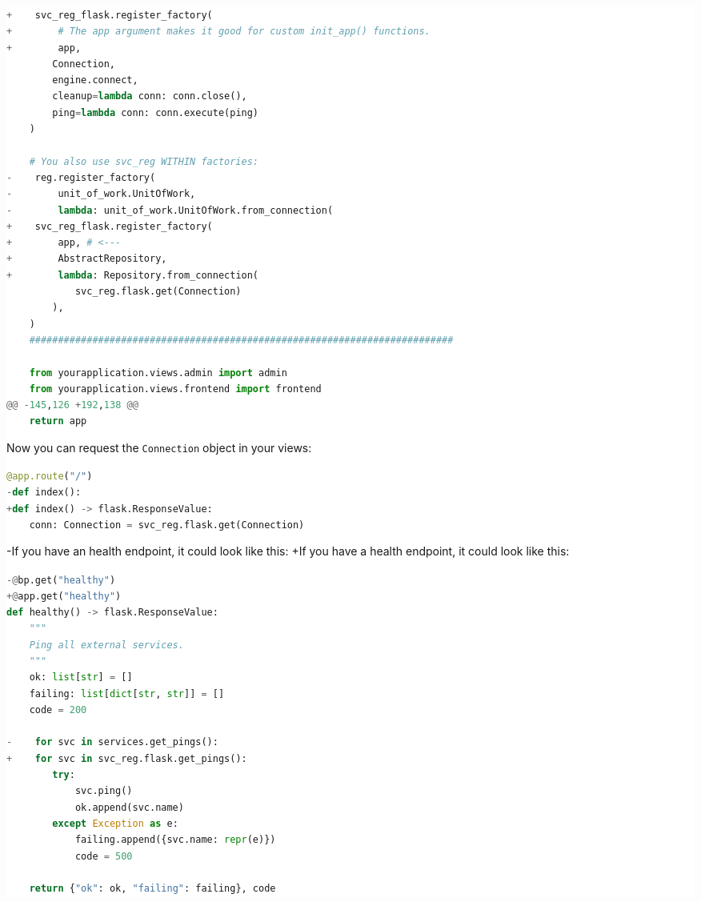  ```python
+    svc_reg_flask.register_factory(
+        # The app argument makes it good for custom init_app() functions.
+        app,
         Connection,
         engine.connect,
         cleanup=lambda conn: conn.close(),
         ping=lambda conn: conn.execute(ping)
     )
 
     # You also use svc_reg WITHIN factories:
-    reg.register_factory(
-        unit_of_work.UnitOfWork,
-        lambda: unit_of_work.UnitOfWork.from_connection(
+    svc_reg_flask.register_factory(
+        app, # <---
+        AbstractRepository,
+        lambda: Repository.from_connection(
             svc_reg.flask.get(Connection)
         ),
     )
     ##########################################################################
 
     from yourapplication.views.admin import admin
     from yourapplication.views.frontend import frontend
@@ -145,126 +192,138 @@
     return app
 ```
 
 Now you can request the `Connection` object in your views:
 
 ```python
 @app.route("/")
-def index():
+def index() -> flask.ResponseValue:
     conn: Connection = svc_reg.flask.get(Connection)
 ```
 
-If you have an health endpoint, it could look like this:
+If you have a health endpoint, it could look like this:
 
 ```python
-@bp.get("healthy")
+@app.get("healthy")
 def healthy() -> flask.ResponseValue:
     """
     Ping all external services.
     """
     ok: list[str] = []
     failing: list[dict[str, str]] = []
     code = 200
 
-    for svc in services.get_pings():
+    for svc in svc_reg.flask.get_pings():
         try:
             svc.ping()
             ok.append(svc.name)
         except Exception as e:
             failing.append({svc.name: repr(e)})
             code = 500
 
     return {"ok": ok, "failing": failing}, code
 ```
 